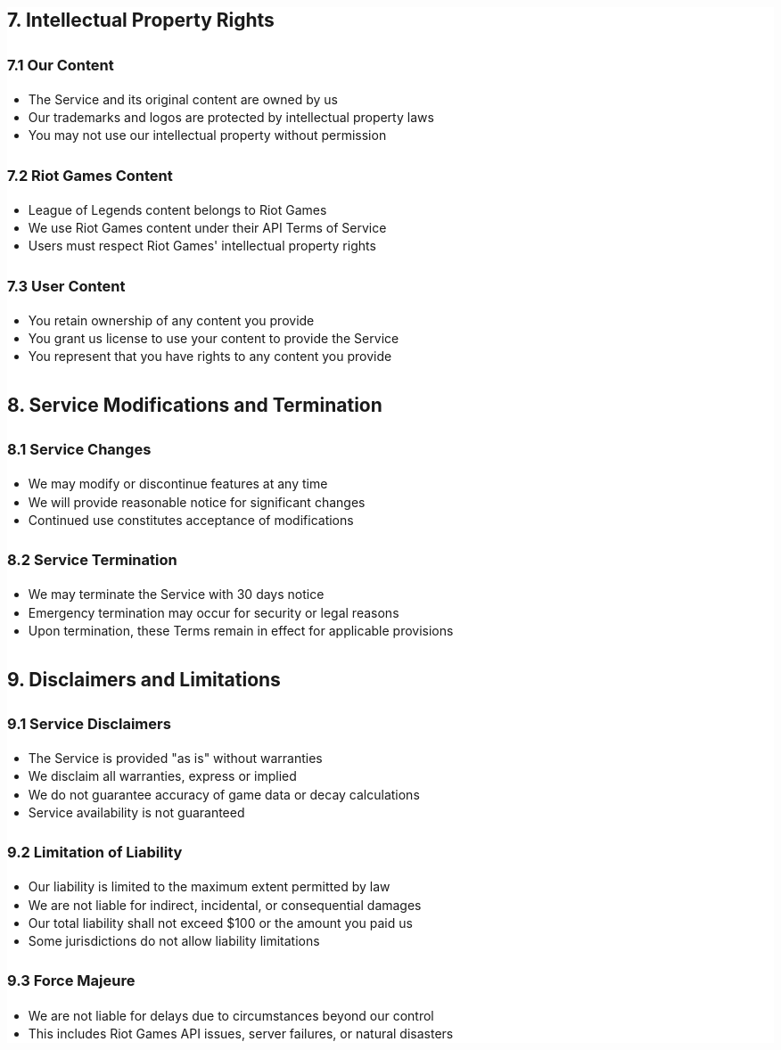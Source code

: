 ## 7. Intellectual Property Rights

### 7.1 Our Content
- The Service and its original content are owned by us
- Our trademarks and logos are protected by intellectual property laws
- You may not use our intellectual property without permission

### 7.2 Riot Games Content
- League of Legends content belongs to Riot Games
- We use Riot Games content under their API Terms of Service
- Users must respect Riot Games' intellectual property rights

### 7.3 User Content
- You retain ownership of any content you provide
- You grant us license to use your content to provide the Service
- You represent that you have rights to any content you provide

## 8. Service Modifications and Termination

### 8.1 Service Changes
- We may modify or discontinue features at any time
- We will provide reasonable notice for significant changes
- Continued use constitutes acceptance of modifications

### 8.2 Service Termination
- We may terminate the Service with 30 days notice
- Emergency termination may occur for security or legal reasons
- Upon termination, these Terms remain in effect for applicable provisions

## 9. Disclaimers and Limitations

### 9.1 Service Disclaimers
- The Service is provided "as is" without warranties
- We disclaim all warranties, express or implied
- We do not guarantee accuracy of game data or decay calculations
- Service availability is not guaranteed

### 9.2 Limitation of Liability
- Our liability is limited to the maximum extent permitted by law
- We are not liable for indirect, incidental, or consequential damages
- Our total liability shall not exceed $100 or the amount you paid us
- Some jurisdictions do not allow liability limitations

### 9.3 Force Majeure
- We are not liable for delays due to circumstances beyond our control
- This includes Riot Games API issues, server failures, or natural disasters
